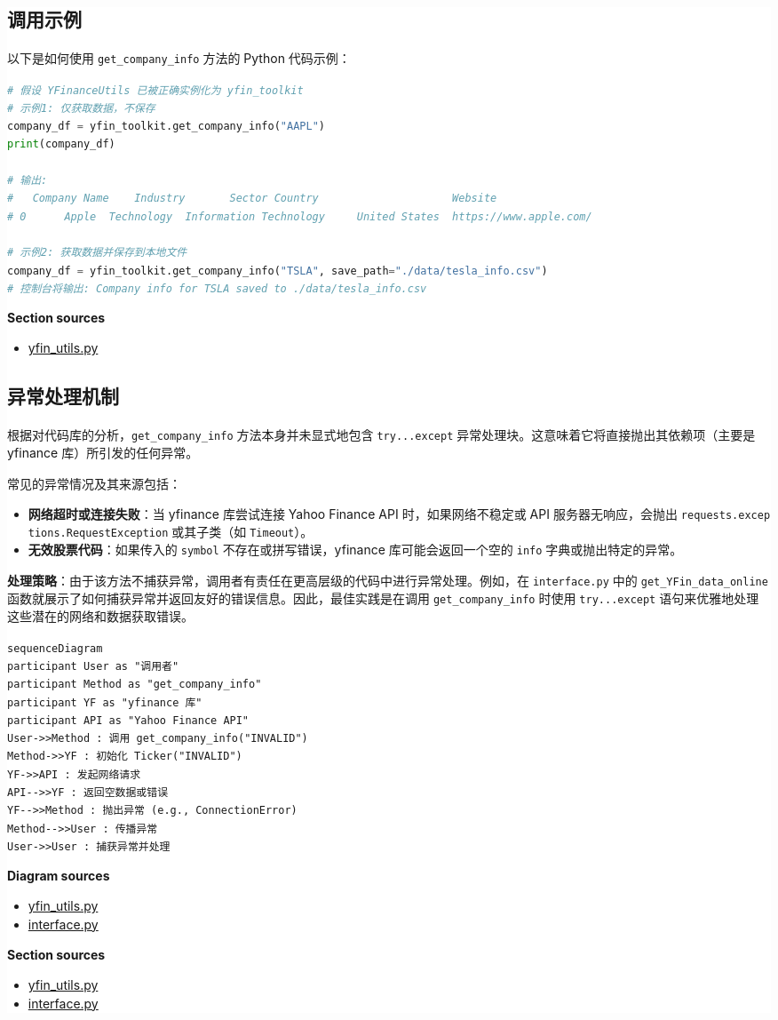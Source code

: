 ## 调用示例

以下是如何使用 `get_company_info` 方法的 Python 代码示例：

```python
# 假设 YFinanceUtils 已被正确实例化为 yfin_toolkit
# 示例1: 仅获取数据，不保存
company_df = yfin_toolkit.get_company_info("AAPL")
print(company_df)

# 输出:
#   Company Name    Industry       Sector Country                     Website
# 0      Apple  Technology  Information Technology     United States  https://www.apple.com/

# 示例2: 获取数据并保存到本地文件
company_df = yfin_toolkit.get_company_info("TSLA", save_path="./data/tesla_info.csv")
# 控制台将输出: Company info for TSLA saved to ./data/tesla_info.csv
```

**Section sources**
- [yfin_utils.py](file://tradingagents/dataflows/yfin_utils.py#L52-L70)

## 异常处理机制

根据对代码库的分析，`get_company_info` 方法本身并未显式地包含 `try...except` 异常处理块。这意味着它将直接抛出其依赖项（主要是 yfinance 库）所引发的任何异常。

常见的异常情况及其来源包括：
*   **网络超时或连接失败**：当 yfinance 库尝试连接 Yahoo Finance API 时，如果网络不稳定或 API 服务器无响应，会抛出 `requests.exceptions.RequestException` 或其子类（如 `Timeout`）。
*   **无效股票代码**：如果传入的 `symbol` 不存在或拼写错误，yfinance 库可能会返回一个空的 `info` 字典或抛出特定的异常。

**处理策略**：由于该方法不捕获异常，调用者有责任在更高层级的代码中进行异常处理。例如，在 `interface.py` 中的 `get_YFin_data_online` 函数就展示了如何捕获异常并返回友好的错误信息。因此，最佳实践是在调用 `get_company_info` 时使用 `try...except` 语句来优雅地处理这些潜在的网络和数据获取错误。

```mermaid
sequenceDiagram
participant User as "调用者"
participant Method as "get_company_info"
participant YF as "yfinance 库"
participant API as "Yahoo Finance API"
User->>Method : 调用 get_company_info("INVALID")
Method->>YF : 初始化 Ticker("INVALID")
YF->>API : 发起网络请求
API-->>YF : 返回空数据或错误
YF-->>Method : 抛出异常 (e.g., ConnectionError)
Method-->>User : 传播异常
User->>User : 捕获异常并处理
```

**Diagram sources**
- [yfin_utils.py](file://tradingagents/dataflows/yfin_utils.py#L52-L70)
- [interface.py](file://tradingagents/dataflows/interface.py#L774-L806)

**Section sources**
- [yfin_utils.py](file://tradingagents/dataflows/yfin_utils.py#L52-L70)
- [interface.py](file://tradingagents/dataflows/interface.py#L774-L806)